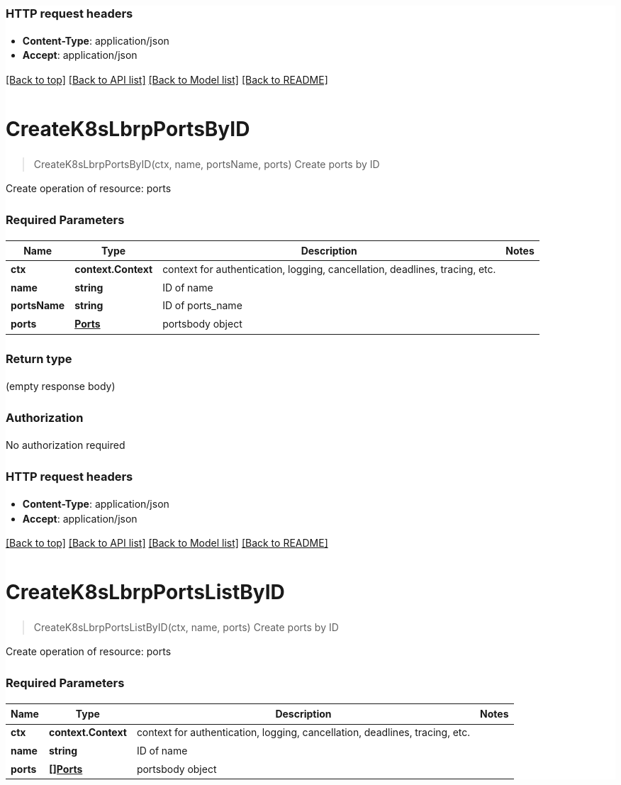 ### HTTP request headers

 - **Content-Type**: application/json
 - **Accept**: application/json

[[Back to top]](#) [[Back to API list]](../README.md#documentation-for-api-endpoints) [[Back to Model list]](../README.md#documentation-for-models) [[Back to README]](../README.md)

# **CreateK8sLbrpPortsByID**
> CreateK8sLbrpPortsByID(ctx, name, portsName, ports)
Create ports by ID

Create operation of resource: ports

### Required Parameters

Name | Type | Description  | Notes
------------- | ------------- | ------------- | -------------
 **ctx** | **context.Context** | context for authentication, logging, cancellation, deadlines, tracing, etc.
  **name** | **string**| ID of name | 
  **portsName** | **string**| ID of ports_name | 
  **ports** | [**Ports**](Ports.md)| portsbody object | 

### Return type

 (empty response body)

### Authorization

No authorization required

### HTTP request headers

 - **Content-Type**: application/json
 - **Accept**: application/json

[[Back to top]](#) [[Back to API list]](../README.md#documentation-for-api-endpoints) [[Back to Model list]](../README.md#documentation-for-models) [[Back to README]](../README.md)

# **CreateK8sLbrpPortsListByID**
> CreateK8sLbrpPortsListByID(ctx, name, ports)
Create ports by ID

Create operation of resource: ports

### Required Parameters

Name | Type | Description  | Notes
------------- | ------------- | ------------- | -------------
 **ctx** | **context.Context** | context for authentication, logging, cancellation, deadlines, tracing, etc.
  **name** | **string**| ID of name | 
  **ports** | [**[]Ports**](Ports.md)| portsbody object | 
